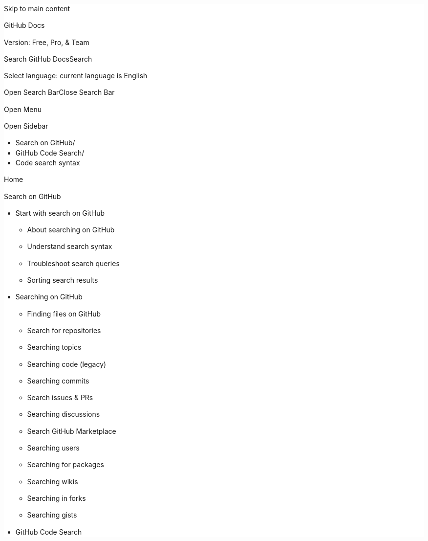 Skip to main content

GitHub Docs

Version: Free, Pro, & Team

Search GitHub DocsSearch

Select language: current language is English

Open Search BarClose Search Bar

Open Menu

Open Sidebar

  * Search on GitHub/
  * GitHub Code Search/
  * Code search syntax



Home

Search on GitHub

  * Start with search on GitHub

    * About searching on GitHub

    * Understand search syntax

    * Troubleshoot search queries

    * Sorting search results

  * Searching on GitHub

    * Finding files on GitHub

    * Search for repositories

    * Searching topics

    * Searching code (legacy)

    * Searching commits

    * Search issues & PRs

    * Searching discussions

    * Search GitHub Marketplace

    * Searching users

    * Searching for packages

    * Searching wikis

    * Searching in forks

    * Searching gists

  * GitHub Code Search
